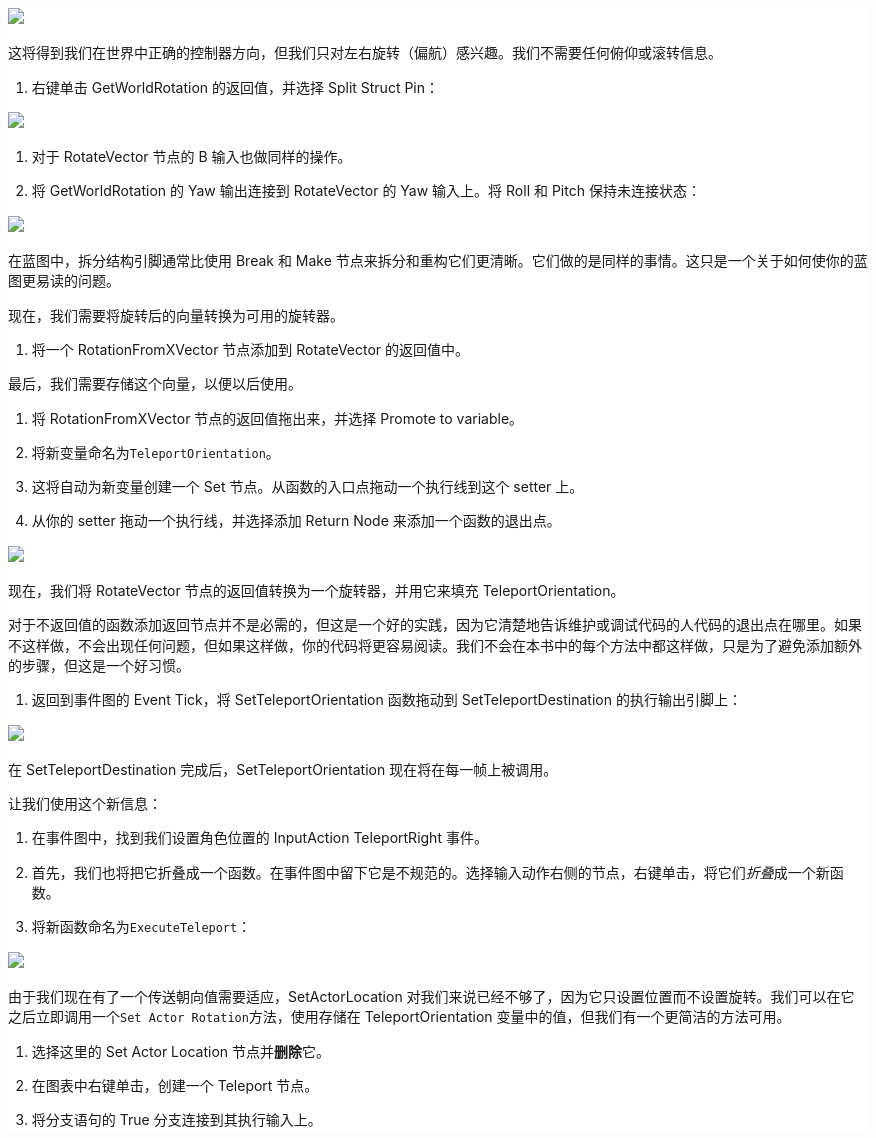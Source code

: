 ![](https://github.com/OpenDocCN/freelearn-c-cpp-pt2-zh/raw/master/docs/ue4-vr-pj/img/8d80a478-519e-4f05-a674-d42280c63066.png)

这将得到我们在世界中正确的控制器方向，但我们只对左右旋转（偏航）感兴趣。我们不需要任何俯仰或滚转信息。

1.  右键单击 GetWorldRotation 的返回值，并选择 Split Struct Pin：

![](https://github.com/OpenDocCN/freelearn-c-cpp-pt2-zh/raw/master/docs/ue4-vr-pj/img/49174351-383e-4ef5-b593-07b7c6a0b052.png)

1.  对于 RotateVector 节点的 B 输入也做同样的操作。

1.  将 GetWorldRotation 的 Yaw 输出连接到 RotateVector 的 Yaw 输入上。将 Roll 和 Pitch 保持未连接状态：

![](https://github.com/OpenDocCN/freelearn-c-cpp-pt2-zh/raw/master/docs/ue4-vr-pj/img/f04385ed-7840-4577-b0fc-eded2656a91d.png)

在蓝图中，拆分结构引脚通常比使用 Break 和 Make 节点来拆分和重构它们更清晰。它们做的是同样的事情。这只是一个关于如何使你的蓝图更易读的问题。

现在，我们需要将旋转后的向量转换为可用的旋转器。

1.  将一个 RotationFromXVector 节点添加到 RotateVector 的返回值中。

最后，我们需要存储这个向量，以便以后使用。

1.  将 RotationFromXVector 节点的返回值拖出来，并选择 Promote to variable。

1.  将新变量命名为`TeleportOrientation`。

1.  这将自动为新变量创建一个 Set 节点。从函数的入口点拖动一个执行线到这个 setter 上。

1.  从你的 setter 拖动一个执行线，并选择添加 Return Node 来添加一个函数的退出点。

![](https://github.com/OpenDocCN/freelearn-c-cpp-pt2-zh/raw/master/docs/ue4-vr-pj/img/8ad87534-e51e-4ae6-adef-9dd78b577393.png)

现在，我们将 RotateVector 节点的返回值转换为一个旋转器，并用它来填充 TeleportOrientation。

对于不返回值的函数添加返回节点并不是必需的，但这是一个好的实践，因为它清楚地告诉维护或调试代码的人代码的退出点在哪里。如果不这样做，不会出现任何问题，但如果这样做，你的代码将更容易阅读。我们不会在本书中的每个方法中都这样做，只是为了避免添加额外的步骤，但这是一个好习惯。

1.  返回到事件图的 Event Tick，将 SetTeleportOrientation 函数拖动到 SetTeleportDestination 的执行输出引脚上：

![](https://github.com/OpenDocCN/freelearn-c-cpp-pt2-zh/raw/master/docs/ue4-vr-pj/img/45b7bca7-f17e-4d89-a1b2-191c6cbc8ea8.png)

在 SetTeleportDestination 完成后，SetTeleportOrientation 现在将在每一帧上被调用。

让我们使用这个新信息：

1.  在事件图中，找到我们设置角色位置的 InputAction TeleportRight 事件。

1.  首先，我们也将把它折叠成一个函数。在事件图中留下它是不规范的。选择输入动作右侧的节点，右键单击，将它们*折叠*成一个新函数。

1.  将新函数命名为`ExecuteTeleport`：

![](https://github.com/OpenDocCN/freelearn-c-cpp-pt2-zh/raw/master/docs/ue4-vr-pj/img/c8ba3b98-3eef-4f2a-ae12-cfbc785c2207.png)

由于我们现在有了一个传送朝向值需要适应，SetActorLocation 对我们来说已经不够了，因为它只设置位置而不设置旋转。我们可以在它之后立即调用一个`Set Actor Rotation`方法，使用存储在 TeleportOrientation 变量中的值，但我们有一个更简洁的方法可用。

1.  选择这里的 Set Actor Location 节点并**删除**它。

1.  在图表中右键单击，创建一个 Teleport 节点。

1.  将分支语句的 True 分支连接到其执行输入上。
